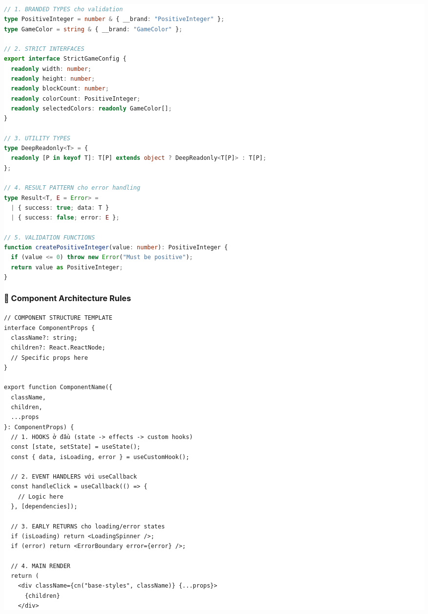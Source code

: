 ```typescript
// 1. BRANDED TYPES cho validation
type PositiveInteger = number & { __brand: "PositiveInteger" };
type GameColor = string & { __brand: "GameColor" };

// 2. STRICT INTERFACES
export interface StrictGameConfig {
  readonly width: number;
  readonly height: number;
  readonly blockCount: number;
  readonly colorCount: PositiveInteger;
  readonly selectedColors: readonly GameColor[];
}

// 3. UTILITY TYPES
type DeepReadonly<T> = {
  readonly [P in keyof T]: T[P] extends object ? DeepReadonly<T[P]> : T[P];
};

// 4. RESULT PATTERN cho error handling
type Result<T, E = Error> =
  | { success: true; data: T }
  | { success: false; error: E };

// 5. VALIDATION FUNCTIONS
function createPositiveInteger(value: number): PositiveInteger {
  if (value <= 0) throw new Error("Must be positive");
  return value as PositiveInteger;
}
```

### 🧩 Component Architecture Rules

```tsx
// COMPONENT STRUCTURE TEMPLATE
interface ComponentProps {
  className?: string;
  children?: React.ReactNode;
  // Specific props here
}

export function ComponentName({
  className,
  children,
  ...props
}: ComponentProps) {
  // 1. HOOKS ở đầu (state -> effects -> custom hooks)
  const [state, setState] = useState();
  const { data, isLoading, error } = useCustomHook();

  // 2. EVENT HANDLERS với useCallback
  const handleClick = useCallback(() => {
    // Logic here
  }, [dependencies]);

  // 3. EARLY RETURNS cho loading/error states
  if (isLoading) return <LoadingSpinner />;
  if (error) return <ErrorBoundary error={error} />;

  // 4. MAIN RENDER
  return (
    <div className={cn("base-styles", className)} {...props}>
      {children}
    </div>
```